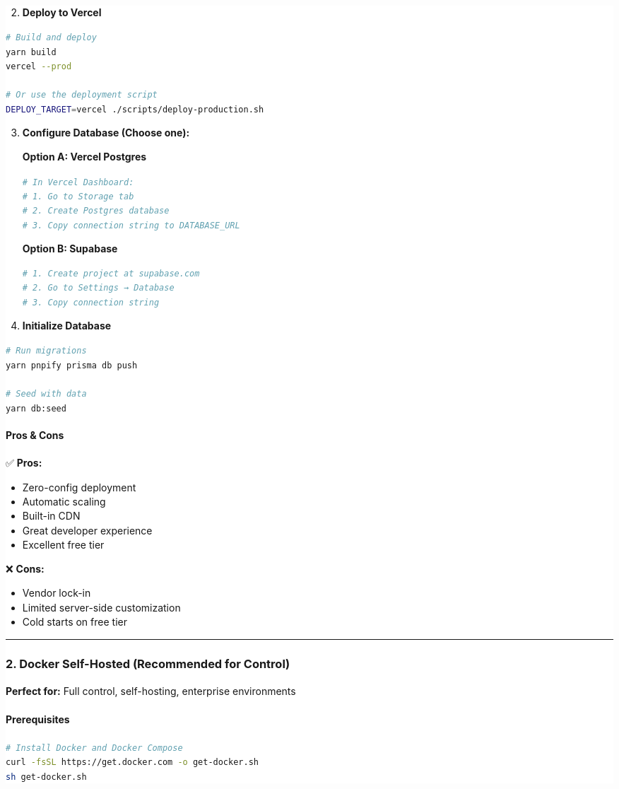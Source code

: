 2. **Deploy to Vercel**
```bash
# Build and deploy
yarn build
vercel --prod

# Or use the deployment script
DEPLOY_TARGET=vercel ./scripts/deploy-production.sh
```

3. **Configure Database (Choose one):**

   **Option A: Vercel Postgres**
   ```bash
   # In Vercel Dashboard:
   # 1. Go to Storage tab
   # 2. Create Postgres database
   # 3. Copy connection string to DATABASE_URL
   ```

   **Option B: Supabase**
   ```bash
   # 1. Create project at supabase.com
   # 2. Go to Settings → Database
   # 3. Copy connection string
   ```

4. **Initialize Database**
```bash
# Run migrations
yarn pnpify prisma db push

# Seed with data
yarn db:seed
```

#### Pros & Cons
✅ **Pros:**
- Zero-config deployment
- Automatic scaling
- Built-in CDN
- Great developer experience
- Excellent free tier

❌ **Cons:**
- Vendor lock-in
- Limited server-side customization
- Cold starts on free tier

---

### 2. Docker Self-Hosted (Recommended for Control)

**Perfect for:** Full control, self-hosting, enterprise environments

#### Prerequisites
```bash
# Install Docker and Docker Compose
curl -fsSL https://get.docker.com -o get-docker.sh
sh get-docker.sh
```
